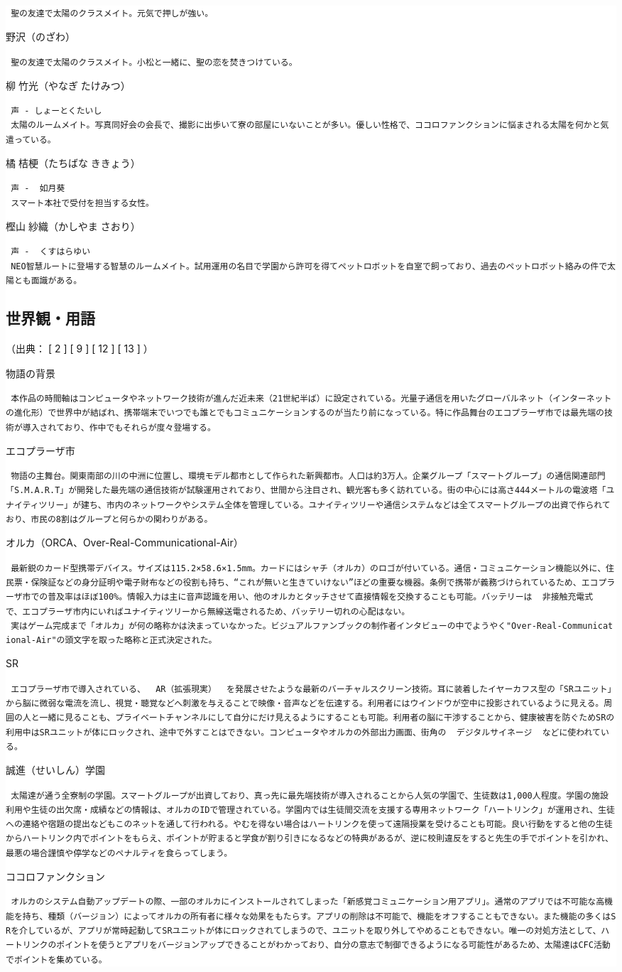      聖の友達で太陽のクラスメイト。元気で押しが強い。 
野沢（のざわ）

     聖の友達で太陽のクラスメイト。小松と一緒に、聖の恋を焚きつけている。 
柳 竹光（やなぎ たけみつ）

     声 - しょーとくたいし 
     太陽のルームメイト。写真同好会の会長で、撮影に出歩いて寮の部屋にいないことが多い。優しい性格で、ココロファンクションに悩まされる太陽を何かと気遣っている。 
橘 桔梗（たちばな ききょう）

     声 -  如月葵 
     スマート本社で受付を担当する女性。 
樫山 紗織（かしやま さおり）

     声 -  くすはらゆい 
     NEO智慧ルートに登場する智慧のルームメイト。試用運用の名目で学園から許可を得てペットロボットを自室で飼っており、過去のペットロボット絡みの件で太陽とも面識がある。 

##  世界観・用語



（出典：  [  2  ]  [  9  ]  [  12  ]  [  13  ]  ）

物語の背景

     本作品の時間軸はコンピュータやネットワーク技術が進んだ近未来（21世紀半ば）に設定されている。光量子通信を用いたグローバルネット（インターネットの進化形）で世界中が結ばれ、携帯端末でいつでも誰とでもコミュニケーションするのが当たり前になっている。特に作品舞台のエコプラーザ市では最先端の技術が導入されており、作中でもそれらが度々登場する。 
エコプラーザ市

     物語の主舞台。関東南部の川の中洲に位置し、環境モデル都市として作られた新興都市。人口は約3万人。企業グループ「スマートグループ」の通信関連部門「S.M.A.R.T」が開発した最先端の通信技術が試験運用されており、世間から注目され、観光客も多く訪れている。街の中心には高さ444メートルの電波塔「ユナイティツリー」が建ち、市内のネットワークやシステム全体を管理している。ユナイティツリーや通信システムなどは全てスマートグループの出資で作られており、市民の8割はグループと何らかの関わりがある。 
オルカ（ORCA、Over-Real-Communicational-Air）

     最新鋭のカード型携帯デバイス。サイズは115.2×58.6×1.5mm。カードにはシャチ（オルカ）のロゴが付いている。通信・コミュニケーション機能以外に、住民票・保険証などの身分証明や電子財布などの役割も持ち、“これが無いと生きていけない”ほどの重要な機器。条例で携帯が義務づけられているため、エコプラーザ市での普及率はほぼ100%。情報入力は主に音声認識を用い、他のオルカとタッチさせて直接情報を交換することも可能。バッテリーは  非接触充電式  で、エコプラーザ市内にいればユナイティツリーから無線送電されるため、バッテリー切れの心配はない。 
     実はゲーム完成まで「オルカ」が何の略称かは決まっていなかった。ビジュアルファンブックの制作者インタビューの中でようやく"Over-Real-Communicational-Air"の頭文字を取った略称と正式決定された。 
SR

     エコプラーザ市で導入されている、  AR（拡張現実）  を発展させたような最新のバーチャルスクリーン技術。耳に装着したイヤーカフス型の「SRユニット」から脳に微弱な電流を流し、視覚・聴覚などへ刺激を与えることで映像・音声などを伝達する。利用者にはウインドウが空中に投影されているように見える。周囲の人と一緒に見ることも、プライベートチャンネルにして自分にだけ見えるようにすることも可能。利用者の脳に干渉することから、健康被害を防ぐためSRの利用中はSRユニットが体にロックされ、途中で外すことはできない。コンピュータやオルカの外部出力画面、街角の  デジタルサイネージ  などに使われている。 
誠進（せいしん）学園

     太陽達が通う全寮制の学園。スマートグループが出資しており、真っ先に最先端技術が導入されることから人気の学園で、生徒数は1,000人程度。学園の施設利用や生徒の出欠席・成績などの情報は、オルカのIDで管理されている。学園内では生徒間交流を支援する専用ネットワーク「ハートリンク」が運用され、生徒への連絡や宿題の提出などもこのネットを通して行われる。やむを得ない場合はハートリンクを使って遠隔授業を受けることも可能。良い行動をすると他の生徒からハートリンク内でポイントをもらえ、ポイントが貯まると学食が割り引きになるなどの特典があるが、逆に校則違反をすると先生の手でポイントを引かれ、最悪の場合謹慎や停学などのペナルティを食らってしまう。 
ココロファンクション

     オルカのシステム自動アップデートの際、一部のオルカにインストールされてしまった「新感覚コミュニケーション用アプリ」。通常のアプリでは不可能な高機能を持ち、種類（バージョン）によってオルカの所有者に様々な効果をもたらす。アプリの削除は不可能で、機能をオフすることもできない。また機能の多くはSRを介しているが、アプリが常時起動してSRユニットが体にロックされてしまうので、ユニットを取り外してやめることもできない。唯一の対処方法として、ハートリンクのポイントを使うとアプリをバージョンアップできることがわかっており、自分の意志で制御できるようになる可能性があるため、太陽達はCFC活動でポイントを集めている。 
